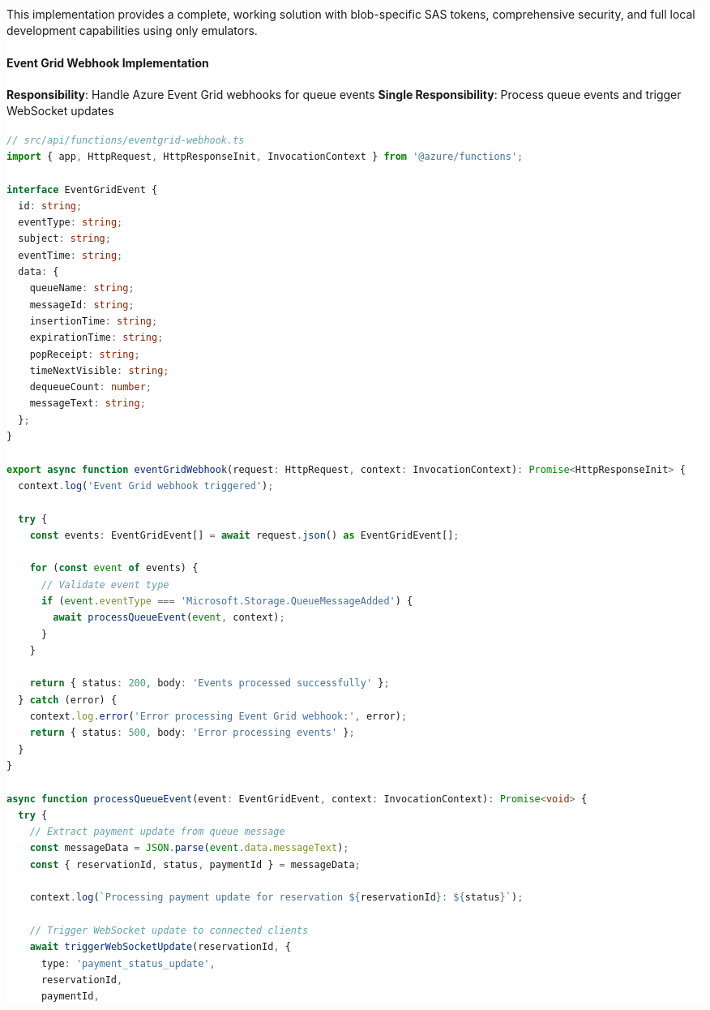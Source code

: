 This implementation provides a complete, working solution with blob-specific SAS tokens, comprehensive security, and full local development capabilities using only emulators.
```
```

#### Event Grid Webhook Implementation
**Responsibility**: Handle Azure Event Grid webhooks for queue events
**Single Responsibility**: Process queue events and trigger WebSocket updates

```typescript
// src/api/functions/eventgrid-webhook.ts
import { app, HttpRequest, HttpResponseInit, InvocationContext } from '@azure/functions';

interface EventGridEvent {
  id: string;
  eventType: string;
  subject: string;
  eventTime: string;
  data: {
    queueName: string;
    messageId: string;
    insertionTime: string;
    expirationTime: string;
    popReceipt: string;
    timeNextVisible: string;
    dequeueCount: number;
    messageText: string;
  };
}

export async function eventGridWebhook(request: HttpRequest, context: InvocationContext): Promise<HttpResponseInit> {
  context.log('Event Grid webhook triggered');

  try {
    const events: EventGridEvent[] = await request.json() as EventGridEvent[];

    for (const event of events) {
      // Validate event type
      if (event.eventType === 'Microsoft.Storage.QueueMessageAdded') {
        await processQueueEvent(event, context);
      }
    }

    return { status: 200, body: 'Events processed successfully' };
  } catch (error) {
    context.log.error('Error processing Event Grid webhook:', error);
    return { status: 500, body: 'Error processing events' };
  }
}

async function processQueueEvent(event: EventGridEvent, context: InvocationContext): Promise<void> {
  try {
    // Extract payment update from queue message
    const messageData = JSON.parse(event.data.messageText);
    const { reservationId, status, paymentId } = messageData;

    context.log(`Processing payment update for reservation ${reservationId}: ${status}`);

    // Trigger WebSocket update to connected clients
    await triggerWebSocketUpdate(reservationId, {
      type: 'payment_status_update',
      reservationId,
      paymentId,
```
